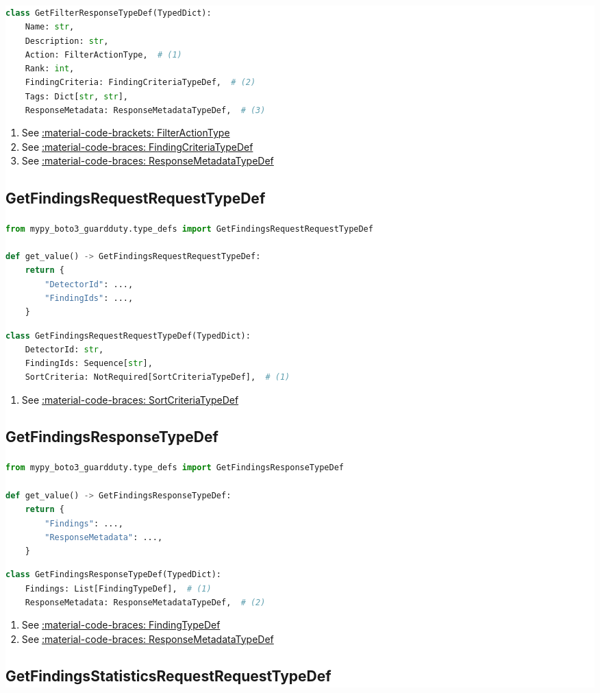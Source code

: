 ```python title="Definition"
class GetFilterResponseTypeDef(TypedDict):
    Name: str,
    Description: str,
    Action: FilterActionType,  # (1)
    Rank: int,
    FindingCriteria: FindingCriteriaTypeDef,  # (2)
    Tags: Dict[str, str],
    ResponseMetadata: ResponseMetadataTypeDef,  # (3)
```

1. See [:material-code-brackets: FilterActionType](./literals.md#filteractiontype) 
2. See [:material-code-braces: FindingCriteriaTypeDef](./type_defs.md#findingcriteriatypedef) 
3. See [:material-code-braces: ResponseMetadataTypeDef](./type_defs.md#responsemetadatatypedef) 
## GetFindingsRequestRequestTypeDef

```python title="Usage Example"
from mypy_boto3_guardduty.type_defs import GetFindingsRequestRequestTypeDef

def get_value() -> GetFindingsRequestRequestTypeDef:
    return {
        "DetectorId": ...,
        "FindingIds": ...,
    }
```

```python title="Definition"
class GetFindingsRequestRequestTypeDef(TypedDict):
    DetectorId: str,
    FindingIds: Sequence[str],
    SortCriteria: NotRequired[SortCriteriaTypeDef],  # (1)
```

1. See [:material-code-braces: SortCriteriaTypeDef](./type_defs.md#sortcriteriatypedef) 
## GetFindingsResponseTypeDef

```python title="Usage Example"
from mypy_boto3_guardduty.type_defs import GetFindingsResponseTypeDef

def get_value() -> GetFindingsResponseTypeDef:
    return {
        "Findings": ...,
        "ResponseMetadata": ...,
    }
```

```python title="Definition"
class GetFindingsResponseTypeDef(TypedDict):
    Findings: List[FindingTypeDef],  # (1)
    ResponseMetadata: ResponseMetadataTypeDef,  # (2)
```

1. See [:material-code-braces: FindingTypeDef](./type_defs.md#findingtypedef) 
2. See [:material-code-braces: ResponseMetadataTypeDef](./type_defs.md#responsemetadatatypedef) 
## GetFindingsStatisticsRequestRequestTypeDef
